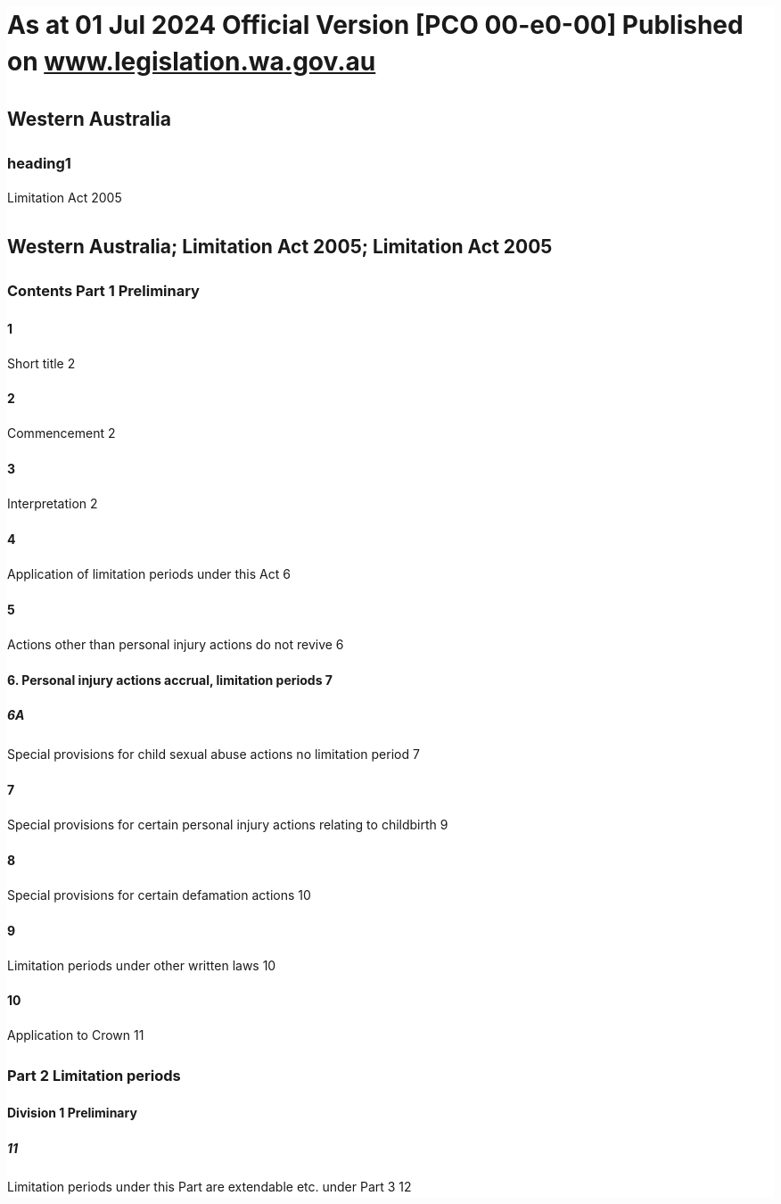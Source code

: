 # As at 01 Jul 2024 Official Version [PCO 00-e0-00] Published on www.legislation.wa.gov.au
## Western Australia
### heading1
Limitation Act 2005

## Western Australia; Limitation Act 2005; Limitation Act 2005
### Contents Part 1  Preliminary
#### 1
Short title 2

#### 2
Commencement 2

#### 3
Interpretation 2

#### 4
Application of limitation periods under this Act 6

#### 5
Actions other than personal injury actions do not revive 6

#### 6. Personal injury actions  accrual, limitation periods 7
##### 6A
Special provisions for child sexual abuse actions no limitation period 7

#### 7
Special provisions for certain personal injury actions relating to childbirth 9

#### 8
Special provisions for certain defamation actions 10

#### 9
Limitation periods under other written laws 10

#### 10
Application to Crown 11

### Part 2  Limitation periods
#### Division 1  Preliminary
##### 11
Limitation periods under this Part are extendable etc. under Part 3 12
